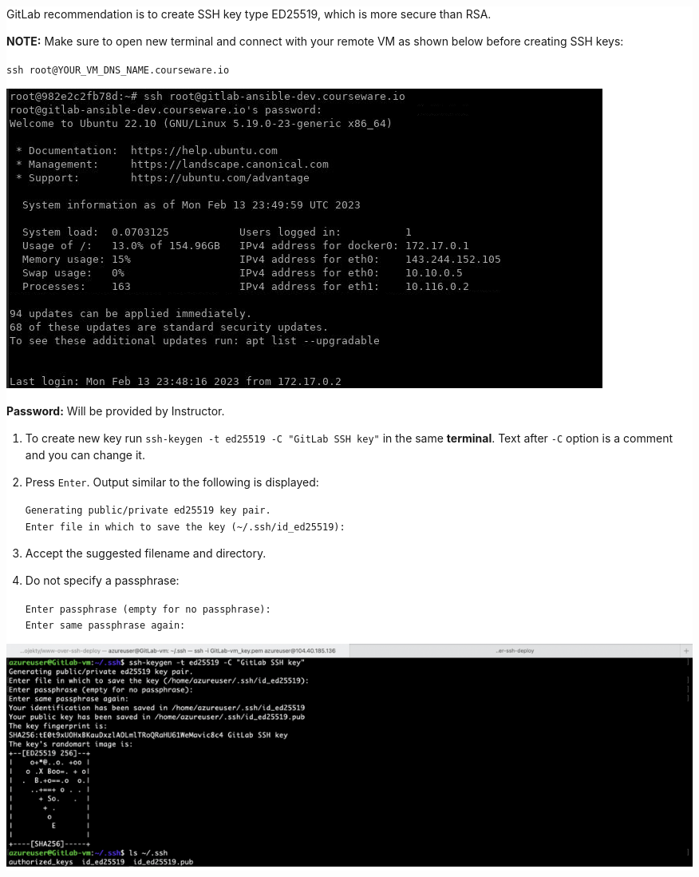 GitLab recommendation is to create SSH key type ED25519, which is more secure than RSA. 

**NOTE:** Make sure to open new terminal and connect with your remote VM as shown below before creating SSH keys:

`ssh root@YOUR_VM_DNS_NAME.courseware.io`

![Create SSH key ed25519](./images/19.png)


**Password:** Will be provided by Instructor.

1. To create new key run `ssh-keygen -t ed25519 -C "GitLab SSH key"` in the same **terminal**. Text after `-C` option is a comment and you can change it.

2. Press `Enter`. Output similar to the following is displayed:

    ```
    Generating public/private ed25519 key pair.
    Enter file in which to save the key (~/.ssh/id_ed25519):
    ```

3. Accept the suggested filename and directory.

4. Do not specify a passphrase:

    ```
    Enter passphrase (empty for no passphrase):
    Enter same passphrase again:
    ```

![Create SSH key ed25519](./images/create_ssh_ed25519.png)
